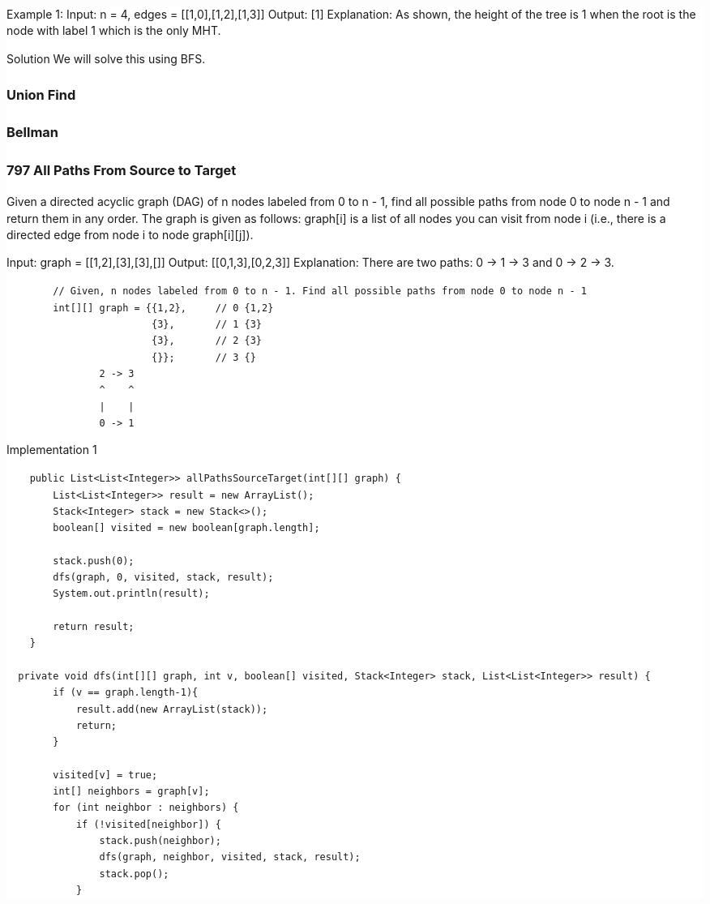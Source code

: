 Example 1:
    Input: n = 4, edges = [[1,0],[1,2],[1,3]]
    Output: [1]
    Explanation: As shown, the height of the tree is 1 when the root is the node with label 1 which is the only MHT.

Solution
    We will solve this using BFS.
    

###  Union Find 
###  Bellman


### 797 All Paths From Source to Target
Given a directed acyclic graph (DAG) of n nodes labeled from 0 to n - 1,
find all possible paths from node 0 to node n - 1 and return them in any order.
The graph is given as follows: graph[i] is a list of all nodes you can visit from node i (i.e., there is a directed edge from node i to node graph[i][j]).

Input:  graph = [[1,2],[3],[3],[]]
Output: [[0,1,3],[0,2,3]]
Explanation: There are two paths: 0 -> 1 -> 3 and 0 -> 2 -> 3.

```
        // Given, n nodes labeled from 0 to n - 1. Find all possible paths from node 0 to node n - 1
        int[][] graph = {{1,2},     // 0 {1,2}
                         {3},       // 1 {3}
                         {3},       // 2 {3}
                         {}};       // 3 {}
                2 -> 3
                ^    ^
                |    |
                0 -> 1
```
Implementation 1
```
    public List<List<Integer>> allPathsSourceTarget(int[][] graph) {
        List<List<Integer>> result = new ArrayList();
        Stack<Integer> stack = new Stack<>();
        boolean[] visited = new boolean[graph.length];

        stack.push(0);
        dfs(graph, 0, visited, stack, result);
        System.out.println(result);

        return result;
    }

  private void dfs(int[][] graph, int v, boolean[] visited, Stack<Integer> stack, List<List<Integer>> result) {
        if (v == graph.length-1){
            result.add(new ArrayList(stack));
            return;
        }

        visited[v] = true;
        int[] neighbors = graph[v];
        for (int neighbor : neighbors) {
            if (!visited[neighbor]) {
                stack.push(neighbor);
                dfs(graph, neighbor, visited, stack, result);
                stack.pop();
            }
```